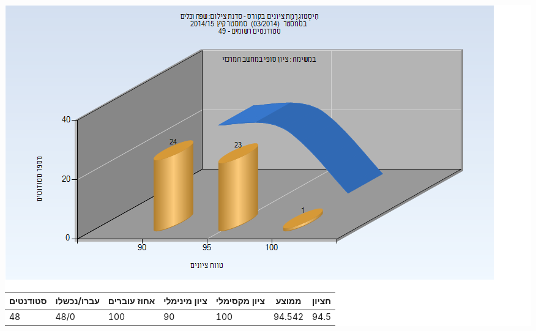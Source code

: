 ![201403 Finals](201403/Finals.png)

| סטודנטים | עברו/נכשלו | אחוז עוברים | ציון מינימלי | ציון מקסימלי | ממוצע | חציון |
| ---- | ---- | ---- | ---- | ---- | ---- | ---- |
| 48 | 48/0 | 100 | 90 | 100 | 94.542 | 94.5 |

